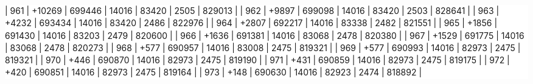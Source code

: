 |  961 | +10269 |   699446 |      14016 |       83420 |  2505    |  829013 |
|  962 |  +9897 |   699098 |      14016 |       83420 |  2503    |  828641 |
|  963 |  +4232 |   693434 |      14016 |       83420 |  2486    |  822976 |
|  964 |  +2807 |   692217 |      14016 |       83338 |  2482    |  821551 |
|  965 |  +1856 |   691430 |      14016 |       83203 |  2479    |  820600 |
|  966 |  +1636 |   691381 |      14016 |       83068 |  2478    |  820380 |
|  967 |  +1529 |   691775 |      14016 |       83068 |  2478    |  820273 |
|  968 |   +577 |   690957 |      14016 |       83008 |  2475    |  819321 |
|  969 |   +577 |   690993 |      14016 |       82973 |  2475    |  819321 |
|  970 |   +446 |   690870 |      14016 |       82973 |  2475    |  819190 |
|  971 |   +431 |   690859 |      14016 |       82973 |  2475    |  819175 |
|  972 |   +420 |   690851 |      14016 |       82973 |  2475    |  819164 |
|  973 |   +148 |   690630 |      14016 |       82923 |  2474    |  818892 |
